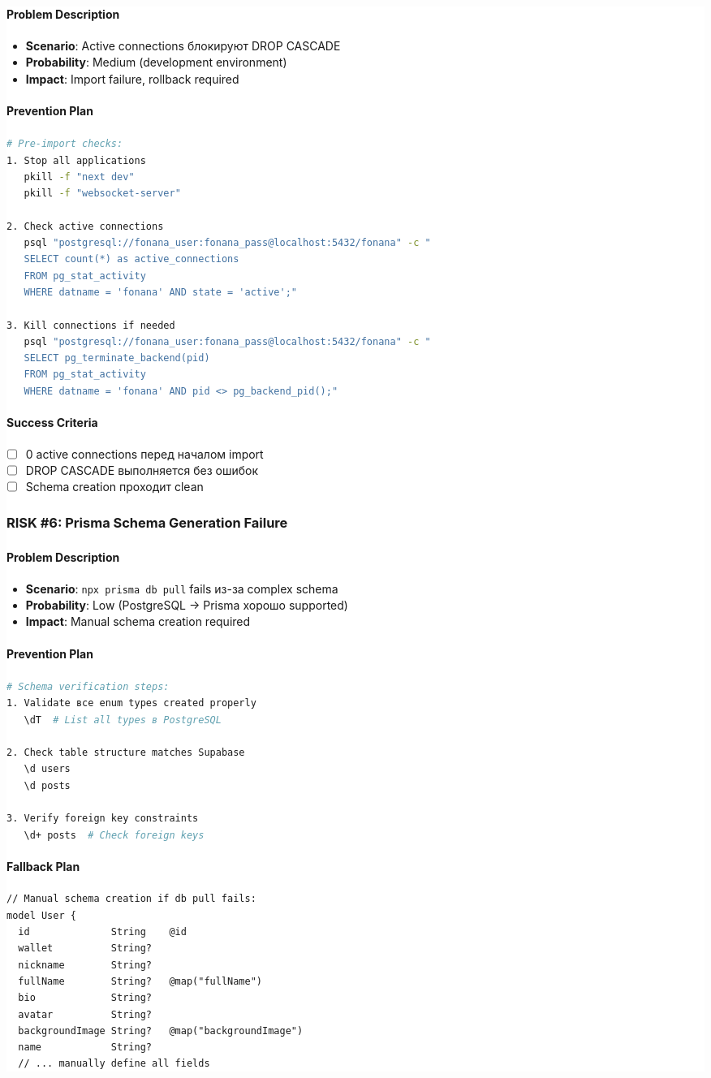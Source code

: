 #### Problem Description
- **Scenario**: Active connections блокируют DROP CASCADE
- **Probability**: Medium (development environment)
- **Impact**: Import failure, rollback required

#### Prevention Plan
```bash
# Pre-import checks:
1. Stop all applications
   pkill -f "next dev"
   pkill -f "websocket-server"

2. Check active connections
   psql "postgresql://fonana_user:fonana_pass@localhost:5432/fonana" -c "
   SELECT count(*) as active_connections 
   FROM pg_stat_activity 
   WHERE datname = 'fonana' AND state = 'active';"

3. Kill connections if needed
   psql "postgresql://fonana_user:fonana_pass@localhost:5432/fonana" -c "
   SELECT pg_terminate_backend(pid) 
   FROM pg_stat_activity 
   WHERE datname = 'fonana' AND pid <> pg_backend_pid();"
```

#### Success Criteria
- [ ] 0 active connections перед началом import
- [ ] DROP CASCADE выполняется без ошибок
- [ ] Schema creation проходит clean

### RISK #6: Prisma Schema Generation Failure

#### Problem Description
- **Scenario**: `npx prisma db pull` fails из-за complex schema
- **Probability**: Low (PostgreSQL → Prisma хорошо supported)
- **Impact**: Manual schema creation required

#### Prevention Plan
```bash
# Schema verification steps:
1. Validate все enum types created properly
   \dT  # List all types в PostgreSQL

2. Check table structure matches Supabase
   \d users
   \d posts

3. Verify foreign key constraints
   \d+ posts  # Check foreign keys
```

#### Fallback Plan
```prisma
// Manual schema creation if db pull fails:
model User {
  id              String    @id
  wallet          String?
  nickname        String?
  fullName        String?   @map("fullName")
  bio             String?
  avatar          String?
  backgroundImage String?   @map("backgroundImage")
  name            String?
  // ... manually define all fields
```